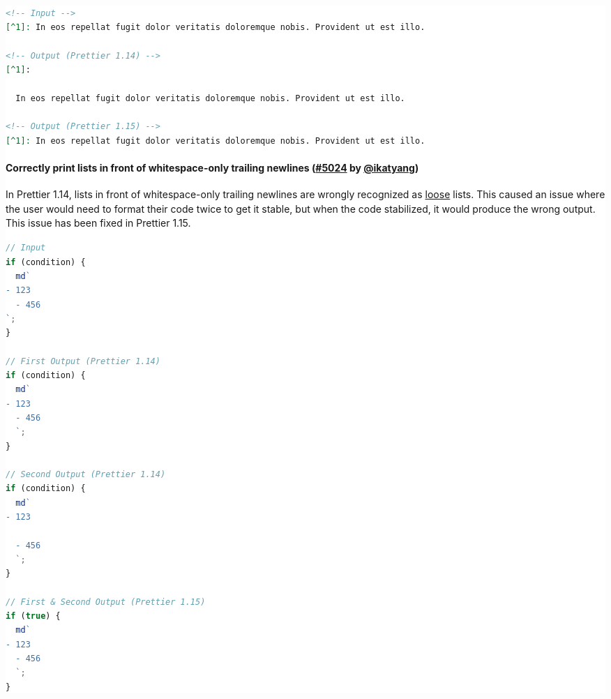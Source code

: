 
```md
<!-- Input -->
[^1]: In eos repellat fugit dolor veritatis doloremque nobis. Provident ut est illo.

<!-- Output (Prettier 1.14) -->
[^1]:

  In eos repellat fugit dolor veritatis doloremque nobis. Provident ut est illo.

<!-- Output (Prettier 1.15) -->
[^1]: In eos repellat fugit dolor veritatis doloremque nobis. Provident ut est illo.
```

#### Correctly print lists in front of whitespace-only trailing newlines ([#5024] by [@ikatyang])

In Prettier 1.14, lists in front of whitespace-only trailing newlines
are wrongly recognized as [loose](https://spec.commonmark.org/0.28/#loose) lists.
This caused an issue where the user would need to format their code twice to get it stable, but when the code stabilized, it would produce the wrong output.
This issue has been fixed in Prettier 1.15.


```js
// Input
if (condition) {
  md`
- 123
  - 456
`;
}

// First Output (Prettier 1.14)
if (condition) {
  md`
- 123
  - 456
  `;
}

// Second Output (Prettier 1.14)
if (condition) {
  md`
- 123

  - 456
  `;
}

// First & Second Output (Prettier 1.15)
if (true) {
  md`
- 123
  - 456
  `;
}
```


[angular-html-parser]: https://github.com/ikatyang/angular-html-parser/tree/master/packages/angular-html-parser
[@angular/compiler/ml_parser]: https://github.com/angular/angular/tree/master/packages/compiler/src/ml_parser
[overrides]: https://prettier.io/docs/en/configuration.html#configuration-overrides
[where decorators on exported classes should go]: https://babeljs.io/blog/2018/09/17/decorators#where-should-decorators-on-exported-classes-go
[huge demand]: https://github.com/prettier/prettier/issues/1080
[inexact]: https://medium.com/flow-type/on-the-roadmap-exact-objects-by-default-16b72933c5cf
[remark-math]: https://github.com/Rokt33r/remark-math
[`trim`]: https://github.com/prettier/prettier/blob/master/commands.md#trim
[1024 characters]: http://yaml.org/spec/1.2/spec.html#id2792501
[explicit key]: http://yaml.org/spec/1.2/spec.html#id2798425
[@aquibm]: https://github.com/aquibm
[@azz]: https://github.com/azz
[@bakkot]: https://github.com/bakkot
[@duailibe]: https://github.com/duailibe
[@ericsakmar]: https://github.com/ericsakmar
[@evilebottnawi]: https://github.com/evilebottnawi
[@existentialism]: https://github.com/existentialism
[@flxwu]: https://github.com/flxwu
[@haggholm]: https://github.com/haggholm
[@ikatyang]: https://github.com/ikatyang
[@j-f1]: https://github.com/j-f1
[@jaideng123]: https://github.com/jaideng123
[@jbrown215]: https://github.com/jbrown215
[@kachkaev]: https://github.com/kachkaev
[@koba04]: https://github.com/koba04
[@lydell]: https://github.com/lydell
[@malcolmsgroves]: https://github.com/malcolmsgroves
[@onurtemizkan]: https://github.com/onurtemizkan
[@onurtemizkan]: https://github.com/onurtemizkan
[@smirea]: https://github.com/smirea
[@suchipi]: https://github.com/suchipi
[@swac]: https://github.com/swac
[@titansnow]: https://github.com/TitanSnow
[@vjeux]: https://github.com/vjeux
[@warrenseine]: https://github.com/warrenseine
[@yuliahope]: https://github.com/yuliaHope
[#2083]: https://github.com/prettier/prettier/pull/2083
[#4368]: https://github.com/prettier/prettier/pull/4368
[#4753]: https://github.com/prettier/prettier/pull/4753
[#4772]: https://github.com/prettier/prettier/pull/4772
[#4798]: https://github.com/prettier/prettier/pull/4798
[#4924]: https://github.com/prettier/prettier/pull/4924
[#4964]: https://github.com/prettier/prettier/pull/4964
[#4969]: https://github.com/prettier/prettier/pull/4969
[#4970]: https://github.com/prettier/prettier/pull/4970
[#4972]: https://github.com/prettier/prettier/pull/4972
[#4975]: https://github.com/prettier/prettier/pull/4975
[#5006]: https://github.com/prettier/prettier/pull/5006
[#5011]: https://github.com/prettier/prettier/pull/5011
[#5015]: https://github.com/prettier/prettier/pull/5015
[#5016]: https://github.com/prettier/prettier/pull/5016
[#5017]: https://github.com/prettier/prettier/pull/5017
[#5020]: https://github.com/prettier/prettier/pull/5020
[#5024]: https://github.com/prettier/prettier/pull/5024
[#5025]: https://github.com/prettier/prettier/pull/5025
[#5027]: https://github.com/prettier/prettier/pull/5027
[#5038]: https://github.com/prettier/prettier/pull/5038
[#5039]: https://github.com/prettier/prettier/pull/5039
[#5040]: https://github.com/prettier/prettier/pull/5040
[#5041]: https://github.com/prettier/prettier/pull/5041
[#5050]: https://github.com/prettier/prettier/pull/5050
[#5056]: https://github.com/prettier/prettier/pull/5056
[#5057]: https://github.com/prettier/prettier/pull/5057
[#5063]: https://github.com/prettier/prettier/pull/5063
[#5066]: https://github.com/prettier/prettier/pull/5066
[#5074]: https://github.com/prettier/prettier/pull/5074
[#5078]: https://github.com/prettier/prettier/pull/5078
[#5083]: https://github.com/prettier/prettier/pull/5083
[#5085]: https://github.com/prettier/prettier/pull/5085
[#5092]: https://github.com/prettier/prettier/pull/5092
[#5096]: https://github.com/prettier/prettier/pull/5096
[#5103]: https://github.com/prettier/prettier/pull/5103
[#5107]: https://github.com/prettier/prettier/pull/5107
[#5137]: https://github.com/prettier/prettier/pull/5137
[#5149]: https://github.com/prettier/prettier/pull/5149
[#5151]: https://github.com/prettier/prettier/pull/5151
[#5157]: https://github.com/prettier/prettier/pull/5157
[#5160]: https://github.com/prettier/prettier/pull/5160
[#5165]: https://github.com/prettier/prettier/pull/5165
[#5179]: https://github.com/prettier/prettier/pull/5179
[#5188]: https://github.com/prettier/prettier/pull/5188
[#5190]: https://github.com/prettier/prettier/pull/5190
[#5202]: https://github.com/prettier/prettier/pull/5202
[#5205]: https://github.com/prettier/prettier/pull/5205
[#5206]: https://github.com/prettier/prettier/pull/5206
[#5207]: https://github.com/prettier/prettier/pull/5207
[#5209]: https://github.com/prettier/prettier/pull/5209
[#5220]: https://github.com/prettier/prettier/pull/5220
[#5236]: https://github.com/prettier/prettier/pull/5236
[#5240]: https://github.com/prettier/prettier/pull/5240
[#5243]: https://github.com/prettier/prettier/pull/5243
[#5244]: https://github.com/prettier/prettier/pull/5244
[#5250]: https://github.com/prettier/prettier/pull/5250
[#5251]: https://github.com/prettier/prettier/pull/5251
[#5252]: https://github.com/prettier/prettier/pull/5252
[#5259]: https://github.com/prettier/prettier/pull/5259
[#5262]: https://github.com/prettier/prettier/pull/5262
[#5272]: https://github.com/prettier/prettier/pull/5272
[#5280]: https://github.com/prettier/prettier/pull/5280
[#5290]: https://github.com/prettier/prettier/pull/5290
[#5303]: https://github.com/prettier/prettier/pull/5303
[#5304]: https://github.com/prettier/prettier/pull/5304
[#5327]: https://github.com/prettier/prettier/pull/5327
[#5330]: https://github.com/prettier/prettier/pull/5330
[#5333]: https://github.com/prettier/prettier/pull/5333
[#5334]: https://github.com/prettier/prettier/pull/5334
[#5356]: https://github.com/prettier/prettier/pull/5356